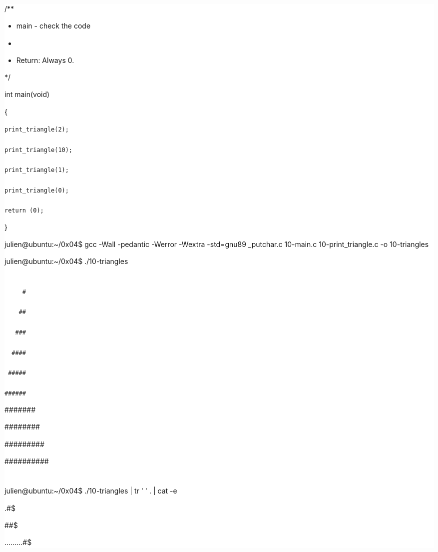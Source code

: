 /**

 * main - check the code
 
 *
 
 * Return: Always 0.
 
 */
 
int main(void)

{

    print_triangle(2);
    
    print_triangle(10);
    
    print_triangle(1);
    
    print_triangle(0);
    
    return (0);
    
}

julien@ubuntu:~/0x04$ gcc -Wall -pedantic -Werror -Wextra -std=gnu89 _putchar.c 10-main.c 10-print_triangle.c -o 10-triangles

julien@ubuntu:~/0x04$ ./10-triangles

 #
 
##

         #
	 
        ##
	
       ###
       
      ####
      
     #####
     
    ######
    
   #######
   
  ########
  
 #########
 
##########

#



julien@ubuntu:~/0x04$ ./10-triangles | tr ' ' . | cat -e

.#$

##$

.........#$
